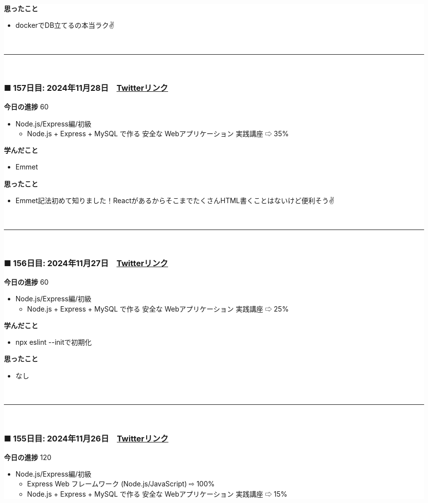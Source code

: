 

**思ったこと**
- dockerでDB立てるの本当ラク✌️



<br>
<hr>
<br>


### ■ 157日目: 2024年11月28日　[Twitterリンク](https://x.com/kyohei_IT/status/1862297246227980331)

**今日の進捗**   60
- Node.js/Express編/初級
  - Node.js + Express + MySQL で作る 安全な Webアプリケーション 実践講座 ⇨ 35%


**学んだこと**
- Emmet



**思ったこと**
- Emmet記法初めて知りました！ReactがあるからそこまでたくさんHTML書くことはないけど便利そう✌️



<br>
<hr>
<br>


### ■ 156日目: 2024年11月27日　[Twitterリンク](https://x.com/kyohei_IT/status/1861967476889932186)

**今日の進捗**   60
- Node.js/Express編/初級
  - Node.js + Express + MySQL で作る 安全な Webアプリケーション 実践講座 ⇨ 25%


**学んだこと**
- npx eslint --initで初期化



**思ったこと**
- なし



<br>
<hr>
<br>


### ■ 155日目: 2024年11月26日　[Twitterリンク](https://x.com/kyohei_IT/status/1861446601807667686)

**今日の進捗**   120
- Node.js/Express編/初級
  - Express Web フレームワーク (Node.js/JavaScript) ⇨ 100%
  - Node.js + Express + MySQL で作る 安全な Webアプリケーション 実践講座 ⇨ 15%

